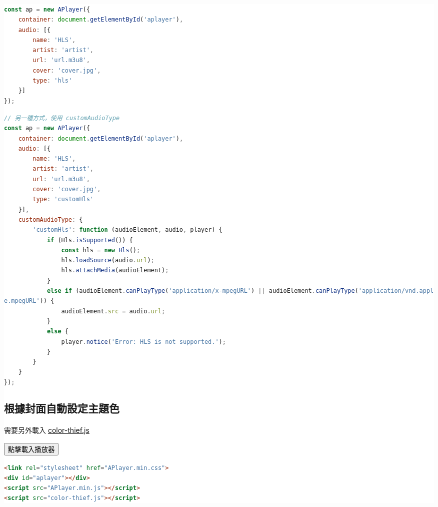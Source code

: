 ```js
const ap = new APlayer({
    container: document.getElementById('aplayer'),
    audio: [{
        name: 'HLS',
        artist: 'artist',
        url: 'url.m3u8',
        cover: 'cover.jpg',
        type: 'hls'
    }]
});
```

```js
// 另一種方式，使用 customAudioType
const ap = new APlayer({
    container: document.getElementById('aplayer'),
    audio: [{
        name: 'HLS',
        artist: 'artist',
        url: 'url.m3u8',
        cover: 'cover.jpg',
        type: 'customHls'
    }],
    customAudioType: {
        'customHls': function (audioElement, audio, player) {
            if (Hls.isSupported()) {
                const hls = new Hls();
                hls.loadSource(audio.url);
                hls.attachMedia(audioElement);
            }
            else if (audioElement.canPlayType('application/x-mpegURL') || audioElement.canPlayType('application/vnd.apple.mpegURL')) {
                audioElement.src = audio.url;
            }
            else {
                player.notice('Error: HLS is not supported.');
            }
        }
    }
});
```

## 根據封面自動設定主題色

需要另外載入 [color-thief.js](https://github.com/lokesh/color-thief/blob/master/src/color-thief.js)

<div class="aplayer-wrap">
    <div id="aplayer8"><button class="docute-button load">點擊載入播放器</div>
</div>

```html
<link rel="stylesheet" href="APlayer.min.css">
<div id="aplayer"></div>
<script src="APlayer.min.js"></script>
<script src="color-thief.js"></script>
```
